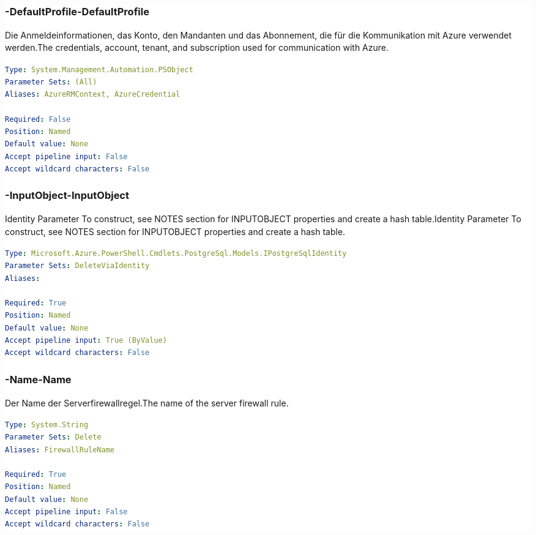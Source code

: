 ### <span data-ttu-id="cde9f-117">-DefaultProfile</span><span class="sxs-lookup"><span data-stu-id="cde9f-117">-DefaultProfile</span></span>
<span data-ttu-id="cde9f-118">Die Anmeldeinformationen, das Konto, den Mandanten und das Abonnement, die für die Kommunikation mit Azure verwendet werden.</span><span class="sxs-lookup"><span data-stu-id="cde9f-118">The credentials, account, tenant, and subscription used for communication with Azure.</span></span>

```yaml
Type: System.Management.Automation.PSObject
Parameter Sets: (All)
Aliases: AzureRMContext, AzureCredential

Required: False
Position: Named
Default value: None
Accept pipeline input: False
Accept wildcard characters: False
```

### <span data-ttu-id="cde9f-119">-InputObject</span><span class="sxs-lookup"><span data-stu-id="cde9f-119">-InputObject</span></span>
<span data-ttu-id="cde9f-120">Identity Parameter To construct, see NOTES section for INPUTOBJECT properties and create a hash table.</span><span class="sxs-lookup"><span data-stu-id="cde9f-120">Identity Parameter To construct, see NOTES section for INPUTOBJECT properties and create a hash table.</span></span>

```yaml
Type: Microsoft.Azure.PowerShell.Cmdlets.PostgreSql.Models.IPostgreSqlIdentity
Parameter Sets: DeleteViaIdentity
Aliases:

Required: True
Position: Named
Default value: None
Accept pipeline input: True (ByValue)
Accept wildcard characters: False
```

### <span data-ttu-id="cde9f-121">-Name</span><span class="sxs-lookup"><span data-stu-id="cde9f-121">-Name</span></span>
<span data-ttu-id="cde9f-122">Der Name der Serverfirewallregel.</span><span class="sxs-lookup"><span data-stu-id="cde9f-122">The name of the server firewall rule.</span></span>

```yaml
Type: System.String
Parameter Sets: Delete
Aliases: FirewallRuleName

Required: True
Position: Named
Default value: None
Accept pipeline input: False
Accept wildcard characters: False
```
